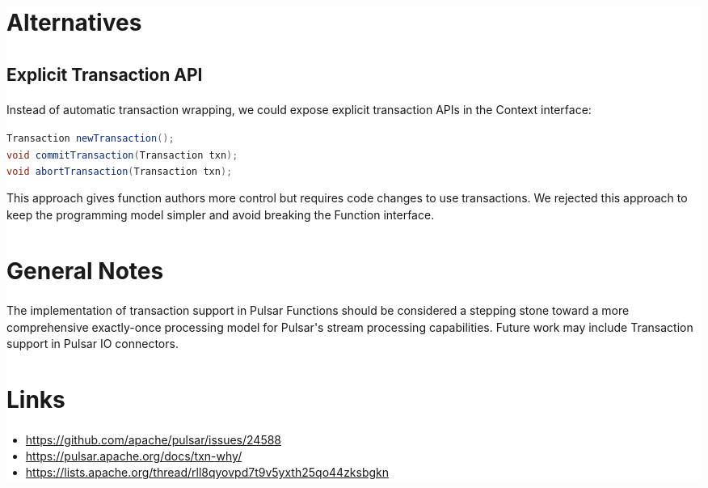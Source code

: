 # Alternatives

## Explicit Transaction API

Instead of automatic transaction wrapping, we could expose explicit transaction APIs in the Context interface:

```java
Transaction newTransaction();
void commitTransaction(Transaction txn);
void abortTransaction(Transaction txn);
```
This approach gives function authors more control but requires code changes to use transactions. We rejected this approach to keep the programming model simpler
and avoid breaking the Function interface.

# General Notes

The implementation of transaction support in Pulsar Functions should be considered a stepping stone toward a more comprehensive exactly-once processing model for
Pulsar's stream processing capabilities. Future work may include Transaction support in Pulsar IO connectors.

# Links

- https://github.com/apache/pulsar/issues/24588
- https://pulsar.apache.org/docs/txn-why/
- https://lists.apache.org/thread/rll8qyovpd7t9v5yxth25qo44zksbgkn

